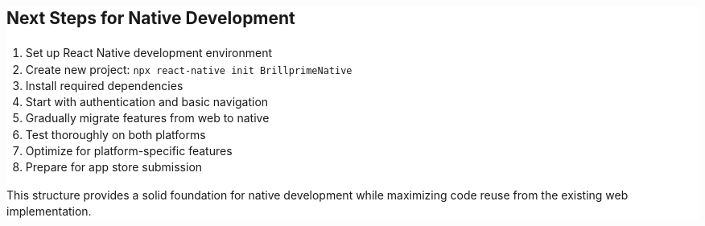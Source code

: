 ## Next Steps for Native Development
1. Set up React Native development environment
2. Create new project: `npx react-native init BrillprimeNative`
3. Install required dependencies
4. Start with authentication and basic navigation
5. Gradually migrate features from web to native
6. Test thoroughly on both platforms
7. Optimize for platform-specific features
8. Prepare for app store submission

This structure provides a solid foundation for native development while maximizing code reuse from the existing web implementation.